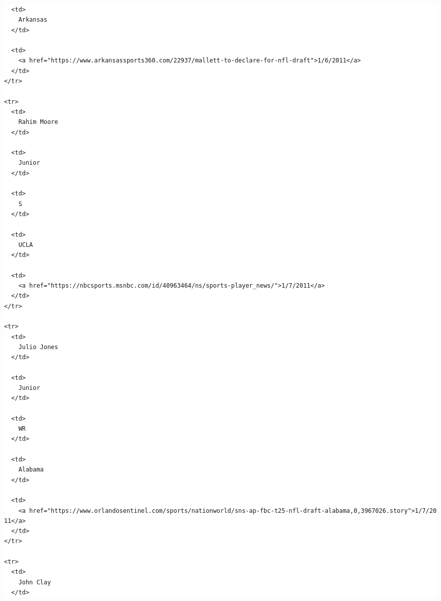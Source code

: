       <td>
        Arkansas
      </td>

      <td>
        <a href="https://www.arkansassports360.com/22937/mallett-to-declare-for-nfl-draft">1/6/2011</a>
      </td>
    </tr>

    <tr>
      <td>
        Rahim Moore
      </td>

      <td>
        Junior
      </td>

      <td>
        S
      </td>

      <td>
        UCLA
      </td>

      <td>
        <a href="https://nbcsports.msnbc.com/id/40963464/ns/sports-player_news/">1/7/2011</a>
      </td>
    </tr>

    <tr>
      <td>
        Julio Jones
      </td>

      <td>
        Junior
      </td>

      <td>
        WR
      </td>

      <td>
        Alabama
      </td>

      <td>
        <a href="https://www.orlandosentinel.com/sports/nationworld/sns-ap-fbc-t25-nfl-draft-alabama,0,3967026.story">1/7/2011</a>
      </td>
    </tr>

    <tr>
      <td>
        John Clay
      </td>
